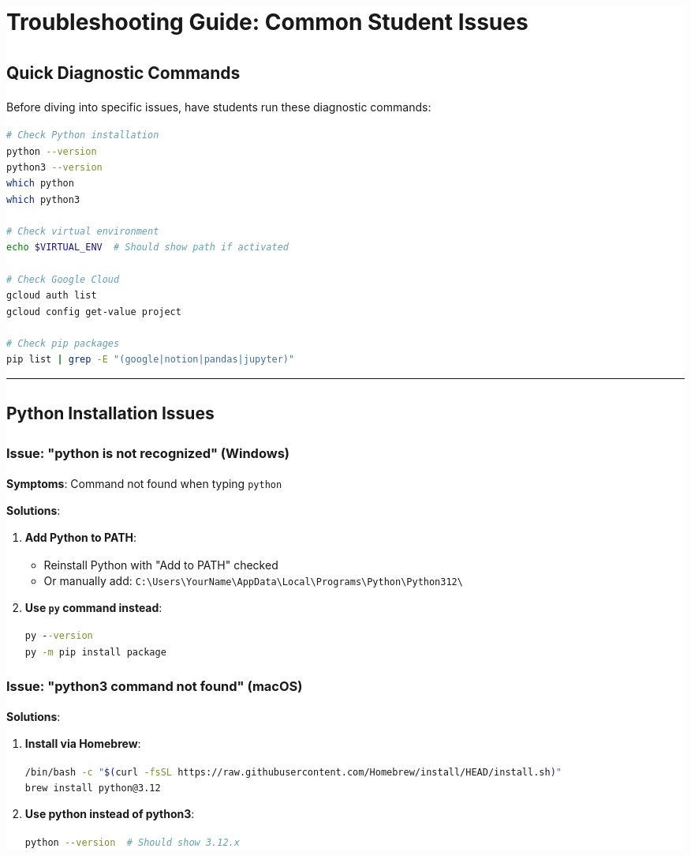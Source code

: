 # Troubleshooting Guide: Common Student Issues

## Quick Diagnostic Commands

Before diving into specific issues, have students run these diagnostic commands:

```bash
# Check Python installation
python --version
python3 --version
which python
which python3

# Check virtual environment
echo $VIRTUAL_ENV  # Should show path if activated

# Check Google Cloud
gcloud auth list
gcloud config get-value project

# Check pip packages
pip list | grep -E "(google|notion|pandas|jupyter)"
```

---

## Python Installation Issues

### Issue: "python is not recognized" (Windows)
**Symptoms**: Command not found when typing `python`

**Solutions**:
1. **Add Python to PATH**:
   - Reinstall Python with "Add to PATH" checked
   - Or manually add: `C:\Users\YourName\AppData\Local\Programs\Python\Python312\`

2. **Use `py` command instead**:
   ```cmd
   py --version
   py -m pip install package
   ```

### Issue: "python3 command not found" (macOS)
**Solutions**:
1. **Install via Homebrew**:
   ```bash
   /bin/bash -c "$(curl -fsSL https://raw.githubusercontent.com/Homebrew/install/HEAD/install.sh)"
   brew install python@3.12
   ```

2. **Use python instead of python3**:
   ```bash
   python --version  # Should show 3.12.x
   ```
